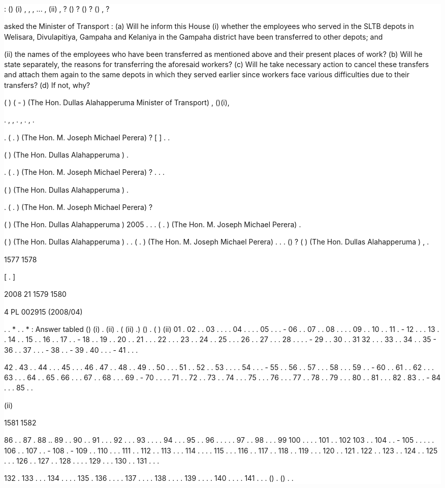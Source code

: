 : () (i) , , , ... , (ii) , ? () ? () ? () , ?

asked the Minister of Transport : (a) Will he inform this House (i) whether the employees who served in the SLTB depots in Welisara, Divulapitiya, Gampaha and Kelaniya in the Gampaha district have been transferred to other depots; and

(ii) the names of the employees who have been transferred as mentioned above and their present places of work? (b) Will he state separately, the reasons for transferring the aforesaid workers? (c) Will he take necessary action to cancel these transfers and attach them again to the same depots in which they served earlier since workers face various difficulties due to their transfers? (d) If not, why?

( ) ( - ) (The Hon. Dullas Alahapperuma Minister of Transport) , ()(i),

. , , . , . , .

. ( . ) (The Hon. M. Joseph Michael Perera) ? [ ] . .

( ) (The Hon. Dullas Alahapperuma ) .

. ( . ) (The Hon. M. Joseph Michael Perera) ? . . .

( ) (The Hon. Dullas Alahapperuma ) .

. ( . ) (The Hon. M. Joseph Michael Perera) ?

( ) (The Hon. Dullas Alahapperuma ) 2005 . . . ( . ) (The Hon. M. Joseph Michael Perera) .

( ) (The Hon. Dullas Alahapperuma ) . . ( . ) (The Hon. M. Joseph Michael Perera) . . . () ? ( ) (The Hon. Dullas Alahapperuma ) , .

1577 1578

[ . ]

2008 21 1579 1580

4 PL 002915 (2008/04)

. . * . . * : Answer tabled () (i) . (ii) . ( (ii) .) () . ( ) (ii) 01 . 02 . . 03 . . . . 04 . . . . 05 . . . - 06 . . 07 . . 08 . . . . 09 . . 10 . . 11 . - 12 . . . 13 . . 14 . . 15 . . 16 . . 17 . . - 18 . . 19 . . 20 . . 21 . . . 22 . . . 23 . . 24 . . 25 . . . 26 . . 27 . . . 28 . . . . - 29 . . 30 . . 31 32 . . . 33 . . 34 . . 35 - 36 . . 37 . . . - 38 . . - 39 . 40 . . . - 41 . . .

42 . 43 . . 44 . . . 45 . . . 46 . 47 . . 48 . . 49 . . 50 . . . 51 . . 52 . . 53 . . . . 54 . . . - 55 . . 56 . . 57 . . . 58 . . . 59 . . - 60 . . 61 . . 62 . . . 63 . . . 64 . . 65 . 66 . . . 67 . . 68 . . . 69 . - 70 . . . . 71 . . 72 . . 73 . . 74 . . . 75 . . . 76 . . . 77 . . 78 . . 79 . . . 80 . . 81 . . . 82 . 83 . . - 84 . . . 85 . .

(ii)

1581 1582

86 . . 87 . 88 .. 89 . . 90 . . 91 . . . 92 . . . 93 . . . . 94 . . . 95 . . 96 . . . . . 97 . . 98 . . . 99 100 . . . . 101 . . 102 103 . . 104 . . - 105 . . . . . 106 . . 107 . . - 108 . - 109 . . 110 . . . 111 . . 112 . . 113 . . . 114 . . . . 115 . . . 116 . . 117 . . 118 . . 119 . . . 120 . . 121 . 122 . . 123 . . 124 . . 125 . . . 126 . . 127 . . 128 . . . . 129 . . . 130 . . 131 . . .

132 . 133 . . . 134 . . . . 135 . 136 . . . . 137 . . . . 138 . . . . 139 . . . . 140 . . . . 141 . . . () . () . .
